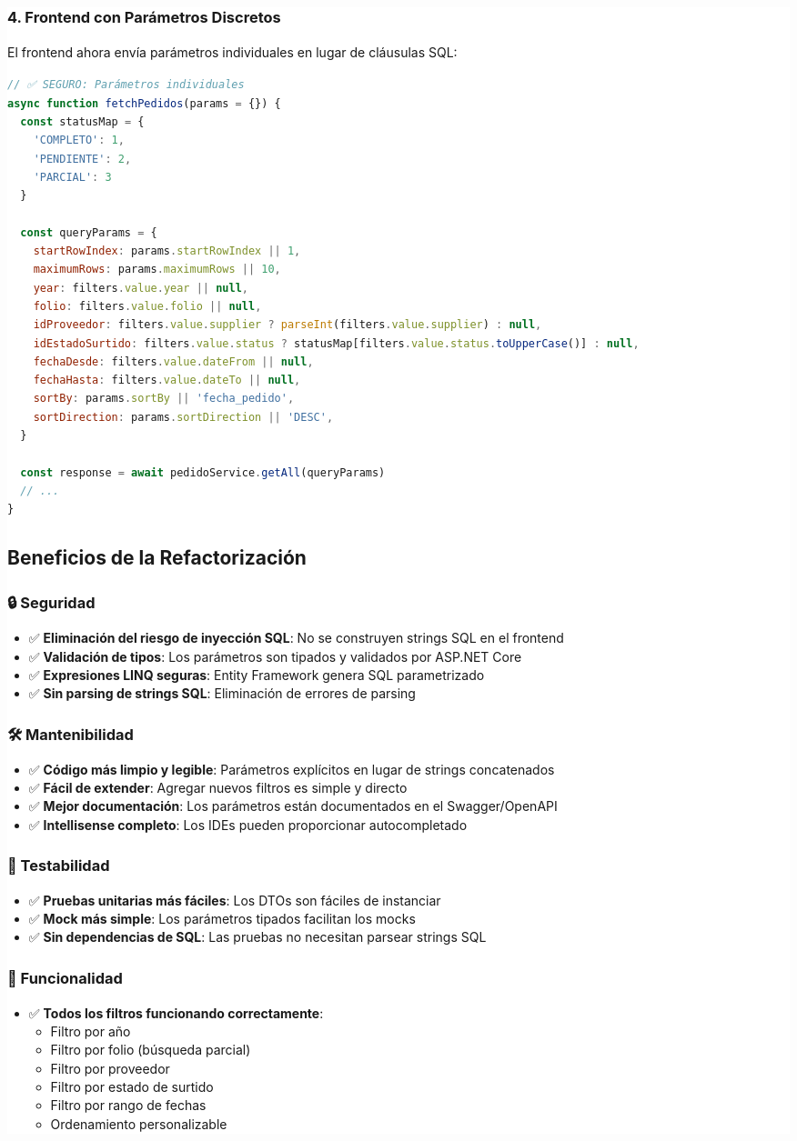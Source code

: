 ### 4. Frontend con Parámetros Discretos

El frontend ahora envía parámetros individuales en lugar de cláusulas SQL:

```javascript
// ✅ SEGURO: Parámetros individuales
async function fetchPedidos(params = {}) {
  const statusMap = {
    'COMPLETO': 1,
    'PENDIENTE': 2,
    'PARCIAL': 3
  }

  const queryParams = {
    startRowIndex: params.startRowIndex || 1,
    maximumRows: params.maximumRows || 10,
    year: filters.value.year || null,
    folio: filters.value.folio || null,
    idProveedor: filters.value.supplier ? parseInt(filters.value.supplier) : null,
    idEstadoSurtido: filters.value.status ? statusMap[filters.value.status.toUpperCase()] : null,
    fechaDesde: filters.value.dateFrom || null,
    fechaHasta: filters.value.dateTo || null,
    sortBy: params.sortBy || 'fecha_pedido',
    sortDirection: params.sortDirection || 'DESC',
  }

  const response = await pedidoService.getAll(queryParams)
  // ...
}
```

## Beneficios de la Refactorización

### 🔒 Seguridad
- ✅ **Eliminación del riesgo de inyección SQL**: No se construyen strings SQL en el frontend
- ✅ **Validación de tipos**: Los parámetros son tipados y validados por ASP.NET Core
- ✅ **Expresiones LINQ seguras**: Entity Framework genera SQL parametrizado
- ✅ **Sin parsing de strings SQL**: Eliminación de errores de parsing

### 🛠️ Mantenibilidad
- ✅ **Código más limpio y legible**: Parámetros explícitos en lugar de strings concatenados
- ✅ **Fácil de extender**: Agregar nuevos filtros es simple y directo
- ✅ **Mejor documentación**: Los parámetros están documentados en el Swagger/OpenAPI
- ✅ **Intellisense completo**: Los IDEs pueden proporcionar autocompletado

### 🧪 Testabilidad
- ✅ **Pruebas unitarias más fáciles**: Los DTOs son fáciles de instanciar
- ✅ **Mock más simple**: Los parámetros tipados facilitan los mocks
- ✅ **Sin dependencias de SQL**: Las pruebas no necesitan parsear strings SQL

### 🎯 Funcionalidad
- ✅ **Todos los filtros funcionando correctamente**:
  - Filtro por año
  - Filtro por folio (búsqueda parcial)
  - Filtro por proveedor
  - Filtro por estado de surtido
  - Filtro por rango de fechas
  - Ordenamiento personalizable
